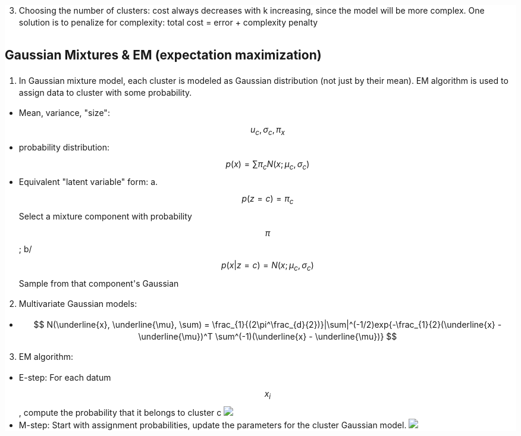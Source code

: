 3. Choosing the number of clusters: cost always decreases with k increasing, since the model will be more
complex. One solution is to penalize for complexity: total cost = error + complexity penalty

## Gaussian Mixtures & EM (expectation maximization)

1. In Gaussian mixture model, each cluster is modeled as Gaussian distribution (not just by their mean). EM
 algorithm is used to assign data to cluster with some probability.
  * Mean, variance, "size": $$ u_{c}, \sigma_{c}, \pi_{x} $$
  * probability distribution: $$ p(x) = \sum \pi_{c} N(x; \mu_{c}, \sigma_{c}) $$
  * Equivalent "latent variable" form: a. $$ p(z = c) = \pi_{c} $$ Select a mixture component with probability
  $$ \pi $$; b/ $$ p(x|z = c) = N(x; \mu_{c}, \sigma_{c}) $$ Sample from that component's Gaussian

2. Multivariate Gaussian models:
  * $$ N(\underline{x}, \underline{\mu}, \sum) = \frac_{1}{(2\pi^\frac_{d}{2})}|\sum|^(-1/2)exp{-\frac_{1}{2}(\underline{x} - \underline{\mu})^T \sum^(-1)(\underline{x} - \underline{\mu})} $$

3. EM algorithm:
  * E-step: For each datum $$ x_{i} $$, compute the probability that it belongs to cluster c
    <img src="{{'/styles/images/cs273a/em_algorithm.png'}}" width="100%" />
  * M-step: Start with assignment probabilities, update the parameters for the cluster Gaussian model.
    <img src="{{'/styles/images/cs273a/em_algorithm_m_step.png'}}" width="100%" />
    
